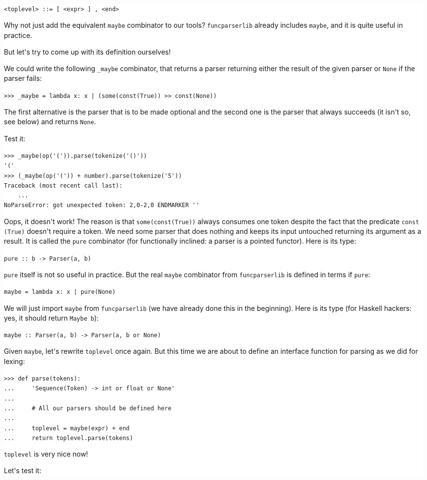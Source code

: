     <toplevel> ::= [ <expr> ] , <end>

Why not just add the equivalent `maybe` combinator to our tools? `funcparserlib`
already includes `maybe`, and it is quite useful in practice.

But let's try to come up with its definition ourselves!

We could write the following `_maybe` combinator, that returns a parser
returning either the result of the given parser or `None` if the parser fails:

    >>> _maybe = lambda x: x | (some(const(True)) >> const(None))

The first alternative is the parser that is to be made optional and the second
one is the parser that always succeeds (it isn't so, see below) and returns
`None`.

Test it:

    >>> _maybe(op('(')).parse(tokenize('()'))
    '('
    >>> (_maybe(op('(')) + number).parse(tokenize('5'))
    Traceback (most recent call last):
        ...
    NoParseError: got unexpected token: 2,0-2,0 ENDMARKER ''

Oops, it doesn't work! The reason is that `some(const(True))` always consumes
one token despite the fact that the predicate `const(True)` doesn't require a
token. We need some parser that does nothing and keeps its input untouched
returning its argument as a result. It is called the `pure` combinator (for
functionally inclined: a parser is a pointed functor). Here is its type:

    pure :: b -> Parser(a, b)

`pure` itself is not so useful in practice. But the real `maybe` combinator from
`funcparserlib` is defined in terms if `pure`:

    maybe = lambda x: x | pure(None)

We will just import `maybe` from `funcparserlib` (we have already done this in
the beginning). Here is its type (for Haskell hackers: yes, it should return
`Maybe b`):

    maybe :: Parser(a, b) -> Parser(a, b or None)

Given `maybe`, let's rewrite `toplevel` once again. But this time we are about
to define an interface function for parsing as we did for lexing:

    >>> def parse(tokens):
    ...     'Sequence(Token) -> int or float or None'
    ...
    ...     # All our parsers should be defined here
    ...
    ...     toplevel = maybe(expr) + end
    ...     return toplevel.parse(tokens)

`toplevel` is very nice now!

Let's test it:


  [doctest]: http://docs.python.org/library/doctest.html
  [tokenize]: http://docs.python.org/library/tokenize.html
  [funcparserlib]: http://code.google.com/p/funcparserlib/
  [funcparserlib-issues]: http://code.google.com/p/funcparserlib/issues/list
  [dot-parser]: http://code.google.com/p/funcparserlib/source/browse/examples/dot/dot.py
  [json-parser]: http://code.google.com/p/funcparserlib/source/browse/examples/json/json.py
  [nested]: http://archlinux.folding-maps.org/2009/funcparserlib/Brackets
  [sequences]: http://www.python.org/dev/peps/pep-3119/#sequences
  [parser-py]:  http://code.google.com/p/funcparserlib/source/browse/src/funcparserlib/parser.py